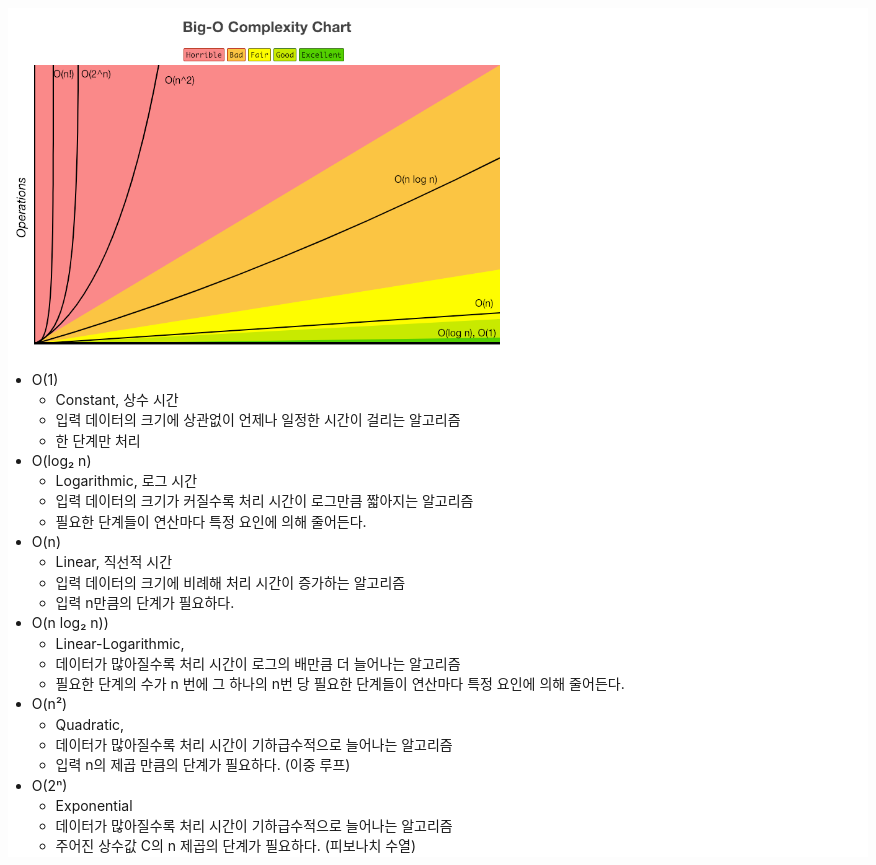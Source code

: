 <img src="./imgs/bigo.png" width="60%" >

- O(1)
    - Constant, 상수 시간
    - 입력 데이터의 크기에 상관없이 언제나 일정한 시간이 걸리는 알고리즘
    - 한 단계만 처리
- O(log₂ n)
    - Logarithmic, 로그 시간
    - 입력 데이터의 크기가 커질수록 처리 시간이 로그만큼 짧아지는 알고리즘
    - 필요한 단계들이 연산마다 특정 요인에 의해 줄어든다.
- O(n)
    - Linear, 직선적 시간
    - 입력 데이터의 크기에 비례해 처리 시간이 증가하는 알고리즘
    - 입력 n만큼의 단계가 필요하다.
- O(n log₂ n))
    - Linear-Logarithmic,
    - 데이터가 많아질수록 처리 시간이 로그의 배만큼 더 늘어나는 알고리즘
    - 필요한 단계의 수가 n 번에 그 하나의 n번 당 필요한 단계들이 연산마다 특정 요인에 의해 줄어든다.
- O(n²)
    - Quadratic,
    - 데이터가 많아질수록 처리 시간이 기하급수적으로 늘어나는 알고리즘
    - 입력 n의 제곱 만큼의 단계가 필요하다. (이중 루프)
- O(2ⁿ)
    - Exponential
    - 데이터가 많아질수록 처리 시간이 기하급수적으로 늘어나는 알고리즘
    - 주어진 상수값 C의 n 제곱의 단계가 필요하다. (피보나치 수열)
